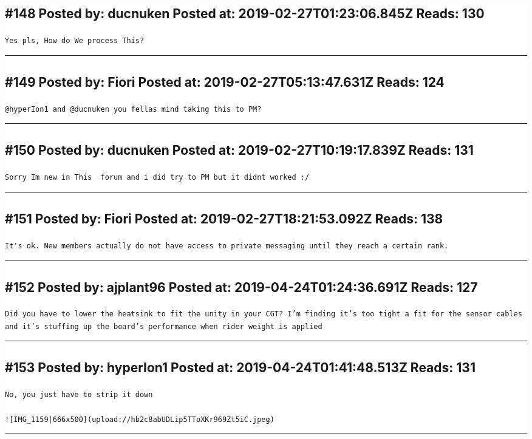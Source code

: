 ## \#148 Posted by: ducnuken Posted at: 2019-02-27T01:23:06.845Z Reads: 130

```
Yes pls, How do We process This?
```

---
## \#149 Posted by: Fiori Posted at: 2019-02-27T05:13:47.631Z Reads: 124

```
@hyperIon1 and @ducnuken you fellas mind taking this to PM?
```

---
## \#150 Posted by: ducnuken Posted at: 2019-02-27T10:19:17.839Z Reads: 131

```
Sorry Im new in This  forum and i did try to PM but it didnt worked :/
```

---
## \#151 Posted by: Fiori Posted at: 2019-02-27T18:21:53.092Z Reads: 138

```
It's ok. New members actually do not have access to private messaging until they reach a certain rank.
```

---
## \#152 Posted by: ajplant96 Posted at: 2019-04-24T01:24:36.691Z Reads: 127

```
Did you have to lower the heatsink to fit the unity in your CGT? I’m finding it’s too tight a fit for the sensor cables and it’s stuffing up the board’s performance when rider weight is applied
```

---
## \#153 Posted by: hyperIon1 Posted at: 2019-04-24T01:41:48.513Z Reads: 131

```
No, you just have to strip it down

![IMG_1159|666x500](upload://hb2c8abUDLip5TToXKr969Zt5iC.jpeg)
```

---